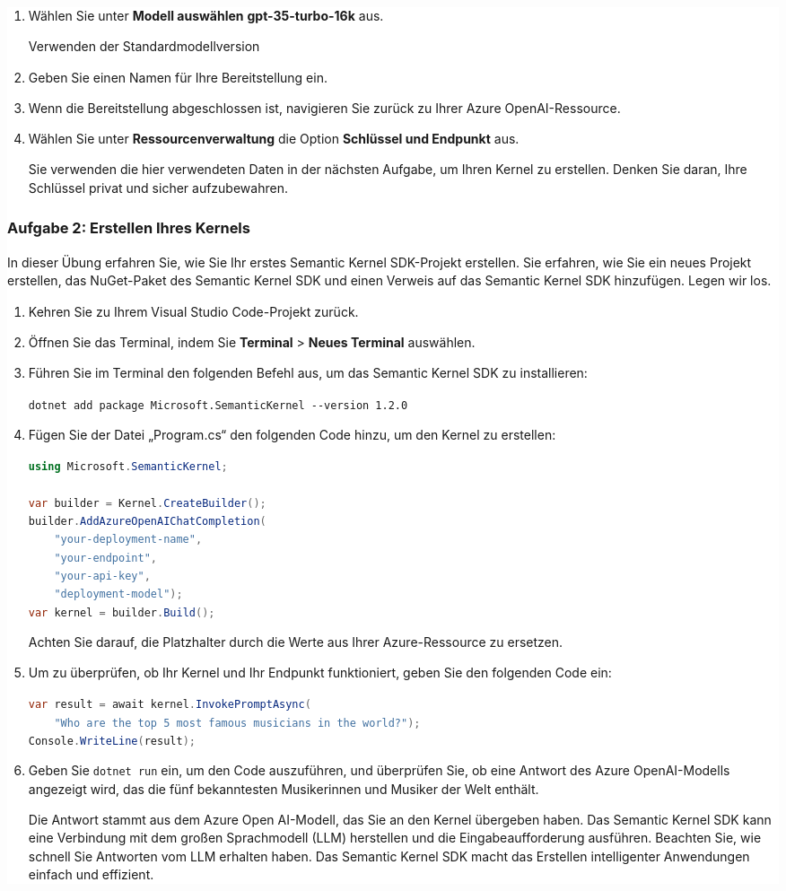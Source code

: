 1. Wählen Sie unter **Modell auswählen** **gpt-35-turbo-16k** aus.

    Verwenden der Standardmodellversion

1. Geben Sie einen Namen für Ihre Bereitstellung ein.

1. Wenn die Bereitstellung abgeschlossen ist, navigieren Sie zurück zu Ihrer Azure OpenAI-Ressource.

1. Wählen Sie unter **Ressourcenverwaltung** die Option **Schlüssel und Endpunkt** aus.

    Sie verwenden die hier verwendeten Daten in der nächsten Aufgabe, um Ihren Kernel zu erstellen. Denken Sie daran, Ihre Schlüssel privat und sicher aufzubewahren.

### Aufgabe 2: Erstellen Ihres Kernels

In dieser Übung erfahren Sie, wie Sie Ihr erstes Semantic Kernel SDK-Projekt erstellen. Sie erfahren, wie Sie ein neues Projekt erstellen, das NuGet-Paket des Semantic Kernel SDK und einen Verweis auf das Semantic Kernel SDK hinzufügen. Legen wir los.

1. Kehren Sie zu Ihrem Visual Studio Code-Projekt zurück.

1. Öffnen Sie das Terminal, indem Sie **Terminal** > **Neues Terminal** auswählen.

1. Führen Sie im Terminal den folgenden Befehl aus, um das Semantic Kernel SDK zu installieren:

    `dotnet add package Microsoft.SemanticKernel --version 1.2.0`

1. Fügen Sie der Datei „Program.cs“ den folgenden Code hinzu, um den Kernel zu erstellen:
    
    ```c#
    using Microsoft.SemanticKernel;

    var builder = Kernel.CreateBuilder();
    builder.AddAzureOpenAIChatCompletion(
        "your-deployment-name",
        "your-endpoint",
        "your-api-key",
        "deployment-model");
    var kernel = builder.Build();
    ```

    Achten Sie darauf, die Platzhalter durch die Werte aus Ihrer Azure-Ressource zu ersetzen.

1. Um zu überprüfen, ob Ihr Kernel und Ihr Endpunkt funktioniert, geben Sie den folgenden Code ein:

    ```c#
    var result = await kernel.InvokePromptAsync(
        "Who are the top 5 most famous musicians in the world?");
    Console.WriteLine(result);
    ```

1. Geben Sie `dotnet run` ein, um den Code auszuführen, und überprüfen Sie, ob eine Antwort des Azure OpenAI-Modells angezeigt wird, das die fünf bekanntesten Musikerinnen und Musiker der Welt enthält.

    Die Antwort stammt aus dem Azure Open AI-Modell, das Sie an den Kernel übergeben haben. Das Semantic Kernel SDK kann eine Verbindung mit dem großen Sprachmodell (LLM) herstellen und die Eingabeaufforderung ausführen. Beachten Sie, wie schnell Sie Antworten vom LLM erhalten haben. Das Semantic Kernel SDK macht das Erstellen intelligenter Anwendungen einfach und effizient.
